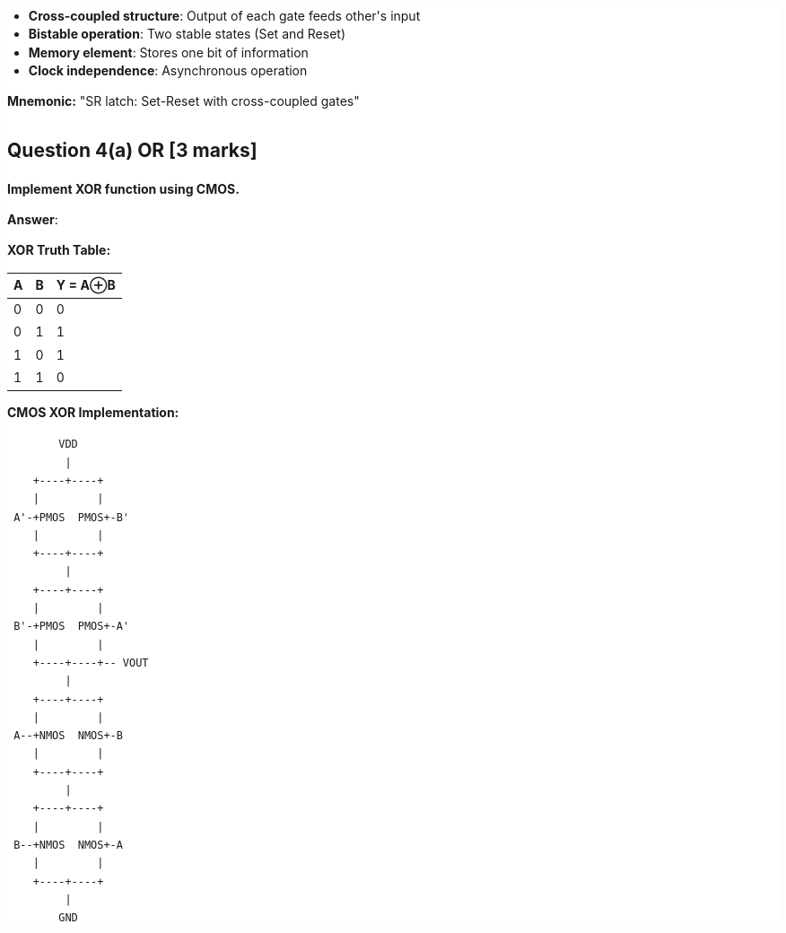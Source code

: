 - **Cross-coupled structure**: Output of each gate feeds other's input
- **Bistable operation**: Two stable states (Set and Reset)
- **Memory element**: Stores one bit of information
- **Clock independence**: Asynchronous operation

**Mnemonic:** "SR latch: Set-Reset with cross-coupled gates"

## Question 4(a) OR [3 marks]

**Implement XOR function using CMOS.**

**Answer**:

**XOR Truth Table:**

| A | B | Y = A⊕B |
|---|---|---------|
| 0 | 0 | 0       |
| 0 | 1 | 1       |
| 1 | 0 | 1       |
| 1 | 1 | 0       |

**CMOS XOR Implementation:**

```goat
        VDD
         |
    +----+----+
    |         |
 A'-+PMOS  PMOS+-B'
    |         |
    +----+----+
         |
    +----+----+
    |         |
 B'-+PMOS  PMOS+-A'
    |         |
    +----+----+-- VOUT
         |
    +----+----+
    |         |
 A--+NMOS  NMOS+-B
    |         |
    +----+----+
         |
    +----+----+
    |         |
 B--+NMOS  NMOS+-A
    |         |
    +----+----+
         |
        GND
```
